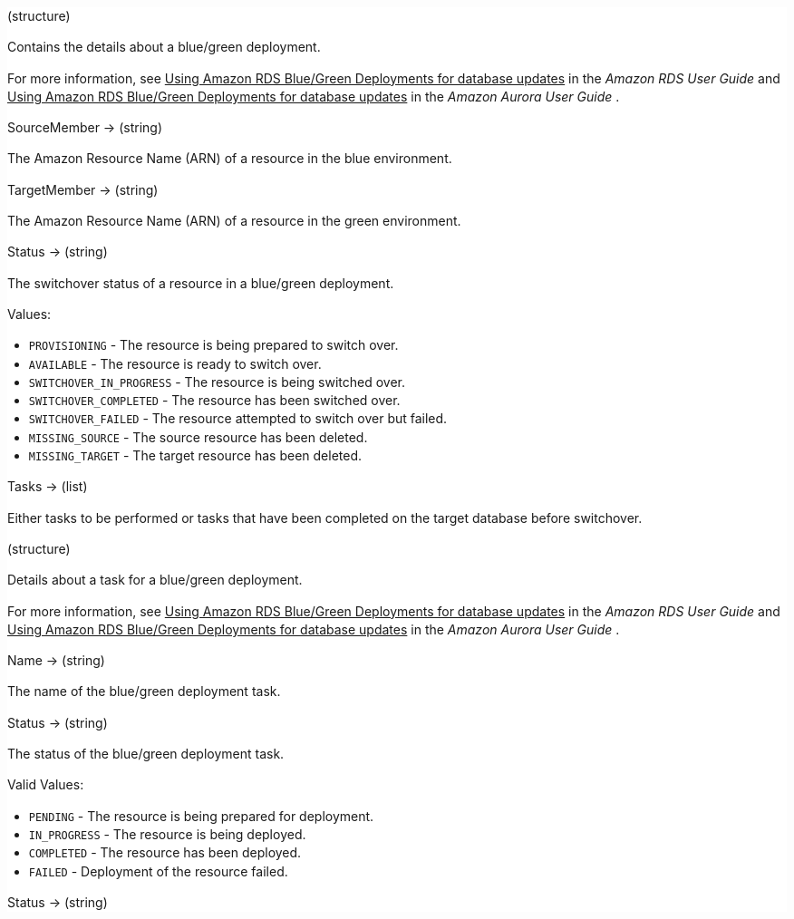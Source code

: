 (structure)

Contains the details about a blue/green deployment.

For more information, see [Using Amazon RDS Blue/Green Deployments for database updates](https://docs.aws.amazon.com/AmazonRDS/latest/UserGuide/blue-green-deployments.html) in the *Amazon RDS User Guide* and [Using Amazon RDS Blue/Green Deployments for database updates](https://docs.aws.amazon.com/AmazonRDS/latest/AuroraUserGuide/blue-green-deployments.html) in the *Amazon Aurora User Guide* .

SourceMember -> (string)

The Amazon Resource Name (ARN) of a resource in the blue environment.

TargetMember -> (string)

The Amazon Resource Name (ARN) of a resource in the green environment.

Status -> (string)

The switchover status of a resource in a blue/green deployment.

Values:

- `PROVISIONING` - The resource is being prepared to switch over.
- `AVAILABLE` - The resource is ready to switch over.
- `SWITCHOVER_IN_PROGRESS` - The resource is being switched over.
- `SWITCHOVER_COMPLETED` - The resource has been switched over.
- `SWITCHOVER_FAILED` - The resource attempted to switch over but failed.
- `MISSING_SOURCE` - The source resource has been deleted.
- `MISSING_TARGET` - The target resource has been deleted.

Tasks -> (list)

Either tasks to be performed or tasks that have been completed on the target database before switchover.

(structure)

Details about a task for a blue/green deployment.

For more information, see [Using Amazon RDS Blue/Green Deployments for database updates](https://docs.aws.amazon.com/AmazonRDS/latest/UserGuide/blue-green-deployments.html) in the *Amazon RDS User Guide* and [Using Amazon RDS Blue/Green Deployments for database updates](https://docs.aws.amazon.com/AmazonRDS/latest/AuroraUserGuide/blue-green-deployments.html) in the *Amazon Aurora User Guide* .

Name -> (string)

The name of the blue/green deployment task.

Status -> (string)

The status of the blue/green deployment task.

Valid Values:

- `PENDING` - The resource is being prepared for deployment.
- `IN_PROGRESS` - The resource is being deployed.
- `COMPLETED` - The resource has been deployed.
- `FAILED` - Deployment of the resource failed.

Status -> (string)
